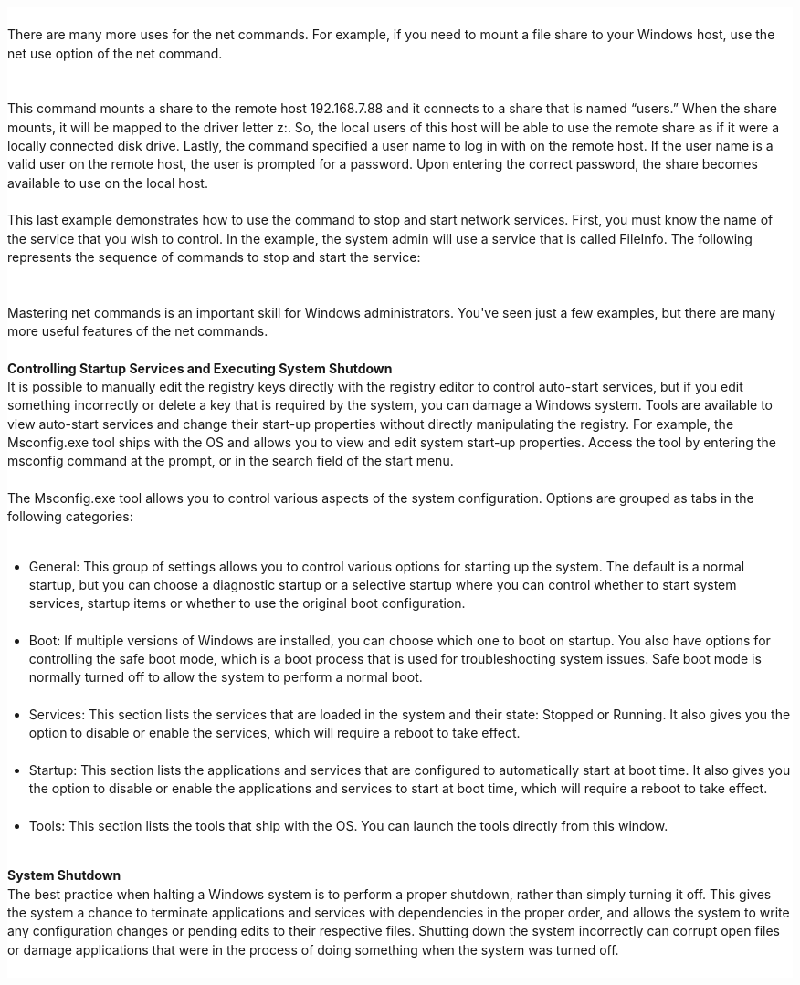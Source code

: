 <img src="https://cjs6891.github.io/el7_blog/public/img/1516922307.png" alt="" style="">
<br>
There are many more uses for the net commands. For example, if you need to mount a file share to your Windows host, use the net use option of the net command.<br>
<br>
<img src="https://cjs6891.github.io/el7_blog/public/img/1516922398.png" alt="" style="">
<br>
This command mounts a share to the remote host 192.168.7.88 and it connects to a share that is named “users.” When the share mounts, it will be mapped to the driver letter z:. So, the local users of this host will be able to use the remote share as if it were a locally connected disk drive. Lastly, the command specified a user name to log in with on the remote host. If the user name is a valid user on the remote host, the user is prompted for a password. Upon entering the correct password, the share becomes available to use on the local host.<br>
<br>
This last example demonstrates how to use the command to stop and start network services. First, you must know the name of the service that you wish to control. In the example, the system admin will use a service that is called FileInfo. The following represents the sequence of commands to stop and start the service:<br>
<br>
<img src="https://cjs6891.github.io/el7_blog/public/img/1516922518.png" alt="" style="">
<br>
Mastering net commands is an important skill for Windows administrators. You've seen just a few examples, but there are many more useful features of the net commands.<br>
<br>
<a name="Controlling Startup Services and Executing System Shutdown"></a>
<b>Controlling Startup Services and Executing System Shutdown</b><br>
It is possible to manually edit the registry keys directly with the registry editor to control auto-start services, but if you edit something incorrectly or delete a key that is required by the system, you can damage a Windows system. Tools are available to view auto-start services and change their start-up properties without directly manipulating the registry. For example, the Msconfig.exe tool ships with the OS and allows you to view and edit system start-up properties. Access the tool by entering the msconfig command at the prompt, or in the search field of the start menu.<br>
<br>
The Msconfig.exe tool allows you to control various aspects of the system configuration. Options are grouped as tabs in the following categories:<br>
<br>
<ul>
<li>General: This group of settings allows you to control various options for starting up the system. The default is a normal startup, but you can choose a diagnostic startup or a selective startup where you can control whether to start system services, startup items or whether to use the original boot configuration.</li><br>
<li>Boot: If multiple versions of Windows are installed, you can choose which one to boot on startup. You also have options for controlling the safe boot mode, which is a boot process that is used for troubleshooting system issues. Safe boot mode is normally turned off to allow the system to perform a normal boot.</li><br>
<li>Services: This section lists the services that are loaded in the system and their state: Stopped or Running. It also gives you the option to disable or enable the services, which will require a reboot to take effect.</li><br>
<li>Startup: This section lists the applications and services that are configured to automatically start at boot time. It also gives you the option to disable or enable the applications and services to start at boot time, which will require a reboot to take effect.</li><br>
<li>Tools: This section lists the tools that ship with the OS. You can launch the tools directly from this window.</li>
</ul>
<br>
<b>System Shutdown</b><br>
The best practice when halting a Windows system is to perform a proper shutdown, rather than simply turning it off. This gives the system a chance to terminate applications and services with dependencies in the proper order, and allows the system to write any configuration changes or pending edits to their respective files. Shutting down the system incorrectly can corrupt open files or damage applications that were in the process of doing something when the system was turned off.<br>
<br>